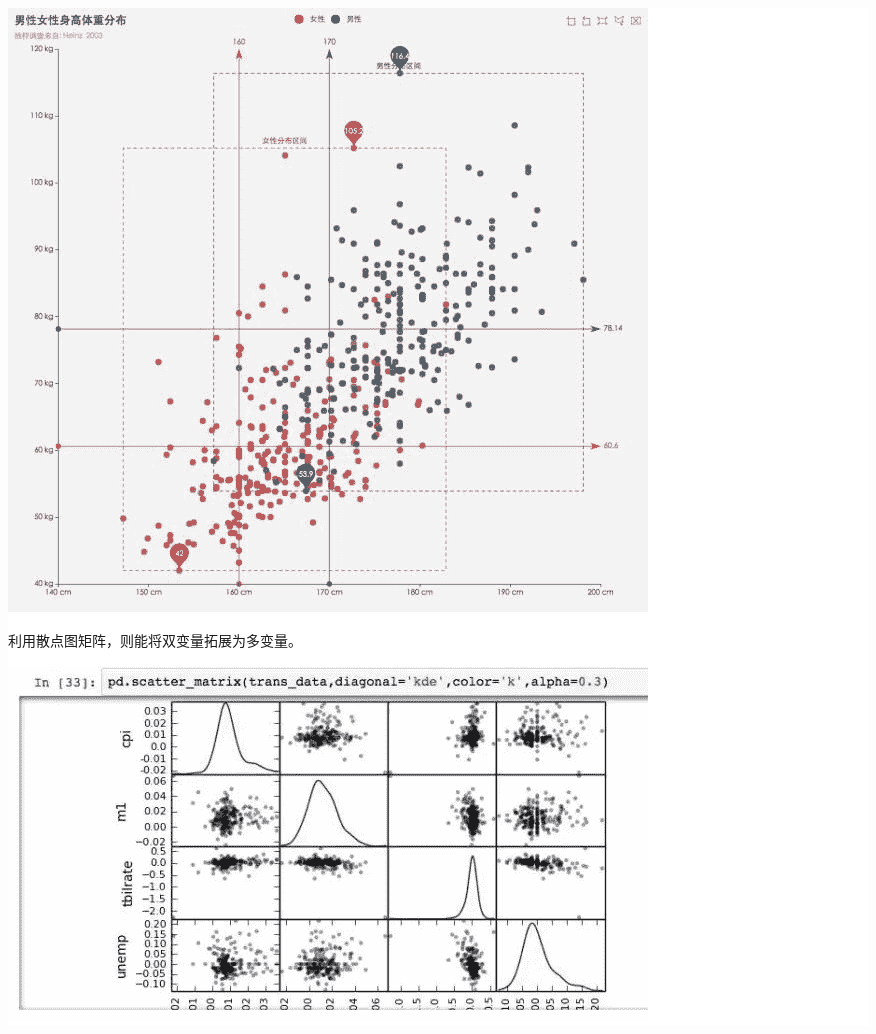 ![640?wx_fmt=png](../img/23ce160dc18fb688c7b987776e7f733b.png)

利用散点图矩阵，则能将双变量拓展为多变量。

![640?wx_fmt=jpeg](../img/bfc2eaa9d3d28a178a166cd7b99364f2.png)
